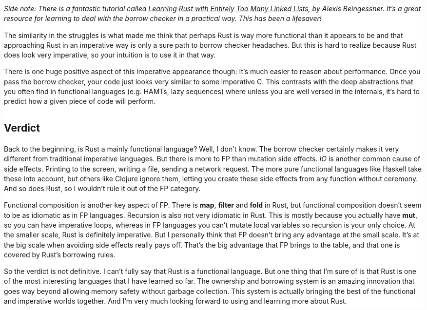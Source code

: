 *Side note: There is a fantastic tutorial called [Learning Rust with Entirely Too Many Linked Lists](https://rust-unofficial.github.io/too-many-lists/), by Alexis Beingessner. It’s a great resource for learning to deal with the borrow checker in a practical way. This has been a lifesaver!*

The similarity in the struggles is what made me think that perhaps Rust is way more functional than it appears to be and that approaching Rust in an imperative way is only a sure path to borrow checker headaches. But this is hard to realize because Rust does look very imperative, so your intuition is to use it in that way.

There is one huge positive aspect of this imperative appearance though: It’s much easier to reason about performance. Once you pass the borrow checker, your code just looks very similar to some imperative C. This contrasts with the deep abstractions that you often find in functional languages (e.g. HAMTs, lazy sequences) where unless you are well versed in the internals, it’s hard to predict how a given piece of code will perform.

## Verdict

Back to the beginning, is Rust a mainly functional language? Well, I don’t know. The borrow checker certainly makes it very different from traditional imperative languages. But there is more to FP than mutation side effects. *IO* is another common cause of side effects. Printing to the screen, writing a file, sending a network request. The more pure functional languages like Haskell take these into account, but others like Clojure ignore them, letting you create these side effects from any function without ceremony. And so does Rust, so I wouldn’t rule it out of the FP category.

Functional composition is another key aspect of FP. There is **map**, **filter** and **fold** in Rust, but functional composition doesn’t seem to be as idiomatic as in FP languages. Recursion is also not very idiomatic in Rust. This is mostly because you actually have **mut**, so you can have imperative loops, whereas in FP languages you can’t mutate local variables so recursion is your only choice. At the smaller scale, Rust is definitely imperative. But I personally think that FP doesn’t bring any advantage at the small scale. It’s at the big scale when avoiding side effects really pays off. That’s the big advantage that FP brings to the table, and that one is covered by Rust’s borrowing rules.

So the verdict is not definitive. I can’t fully say that Rust is a functional language. But one thing that I’m sure of is that Rust is one of the most interesting languages that I have learned so far. The ownership and borrowing system is an amazing innovation that goes way beyond allowing memory safety without garbage collection. This system is actually bringing the best of the functional and imperative worlds together. And I’m very much looking forward to using and learning more about Rust.
